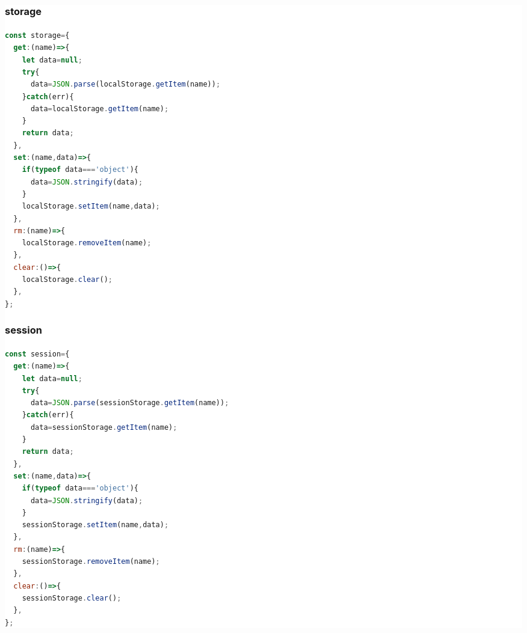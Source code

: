 ### storage

```javascript
const storage={
  get:(name)=>{
    let data=null;
    try{
      data=JSON.parse(localStorage.getItem(name));
    }catch(err){
      data=localStorage.getItem(name);
    }
    return data;
  },
  set:(name,data)=>{
    if(typeof data==='object'){
      data=JSON.stringify(data);
    }
    localStorage.setItem(name,data);
  },
  rm:(name)=>{
    localStorage.removeItem(name);
  },
  clear:()=>{
    localStorage.clear();
  },
};

```

### session

```javascript
const session={
  get:(name)=>{
    let data=null;
    try{
      data=JSON.parse(sessionStorage.getItem(name));
    }catch(err){
      data=sessionStorage.getItem(name);
    }
    return data;
  },
  set:(name,data)=>{
    if(typeof data==='object'){
      data=JSON.stringify(data);
    }
    sessionStorage.setItem(name,data);
  },
  rm:(name)=>{
    sessionStorage.removeItem(name);
  },
  clear:()=>{
    sessionStorage.clear();
  },
};

```
